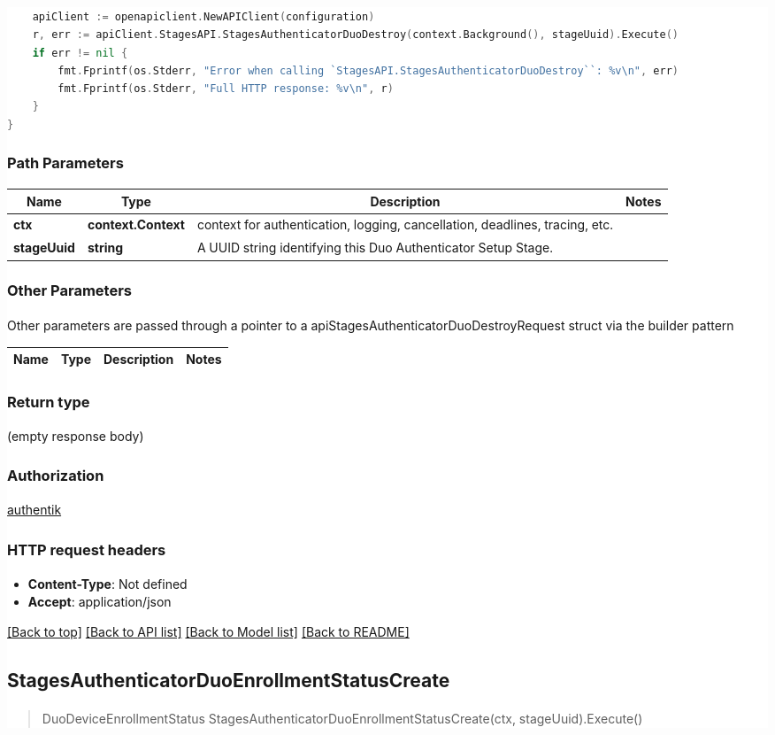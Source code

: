 ```go
	apiClient := openapiclient.NewAPIClient(configuration)
	r, err := apiClient.StagesAPI.StagesAuthenticatorDuoDestroy(context.Background(), stageUuid).Execute()
	if err != nil {
		fmt.Fprintf(os.Stderr, "Error when calling `StagesAPI.StagesAuthenticatorDuoDestroy``: %v\n", err)
		fmt.Fprintf(os.Stderr, "Full HTTP response: %v\n", r)
	}
}
```

### Path Parameters


Name | Type | Description  | Notes
------------- | ------------- | ------------- | -------------
**ctx** | **context.Context** | context for authentication, logging, cancellation, deadlines, tracing, etc.
**stageUuid** | **string** | A UUID string identifying this Duo Authenticator Setup Stage. | 

### Other Parameters

Other parameters are passed through a pointer to a apiStagesAuthenticatorDuoDestroyRequest struct via the builder pattern


Name | Type | Description  | Notes
------------- | ------------- | ------------- | -------------


### Return type

 (empty response body)

### Authorization

[authentik](../README.md#authentik)

### HTTP request headers

- **Content-Type**: Not defined
- **Accept**: application/json

[[Back to top]](#) [[Back to API list]](../README.md#documentation-for-api-endpoints)
[[Back to Model list]](../README.md#documentation-for-models)
[[Back to README]](../README.md)


## StagesAuthenticatorDuoEnrollmentStatusCreate

> DuoDeviceEnrollmentStatus StagesAuthenticatorDuoEnrollmentStatusCreate(ctx, stageUuid).Execute()




